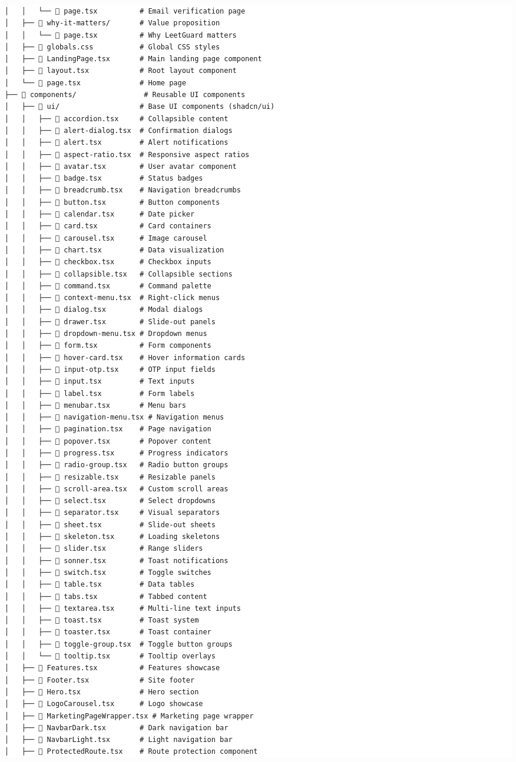 ```
│   │   └── 📄 page.tsx          # Email verification page
│   ├── 📁 why-it-matters/       # Value proposition
│   │   └── 📄 page.tsx          # Why LeetGuard matters
│   ├── 📄 globals.css           # Global CSS styles
│   ├── 📄 LandingPage.tsx       # Main landing page component
│   ├── 📄 layout.tsx            # Root layout component
│   └── 📄 page.tsx              # Home page
├── 📁 components/                # Reusable UI components
│   ├── 📁 ui/                   # Base UI components (shadcn/ui)
│   │   ├── 📄 accordion.tsx     # Collapsible content
│   │   ├── 📄 alert-dialog.tsx  # Confirmation dialogs
│   │   ├── 📄 alert.tsx         # Alert notifications
│   │   ├── 📄 aspect-ratio.tsx  # Responsive aspect ratios
│   │   ├── 📄 avatar.tsx        # User avatar component
│   │   ├── 📄 badge.tsx         # Status badges
│   │   ├── 📄 breadcrumb.tsx    # Navigation breadcrumbs
│   │   ├── 📄 button.tsx        # Button components
│   │   ├── 📄 calendar.tsx      # Date picker
│   │   ├── 📄 card.tsx          # Card containers
│   │   ├── 📄 carousel.tsx      # Image carousel
│   │   ├── 📄 chart.tsx         # Data visualization
│   │   ├── 📄 checkbox.tsx      # Checkbox inputs
│   │   ├── 📄 collapsible.tsx   # Collapsible sections
│   │   ├── 📄 command.tsx       # Command palette
│   │   ├── 📄 context-menu.tsx  # Right-click menus
│   │   ├── 📄 dialog.tsx        # Modal dialogs
│   │   ├── 📄 drawer.tsx        # Slide-out panels
│   │   ├── 📄 dropdown-menu.tsx # Dropdown menus
│   │   ├── 📄 form.tsx          # Form components
│   │   ├── 📄 hover-card.tsx    # Hover information cards
│   │   ├── 📄 input-otp.tsx     # OTP input fields
│   │   ├── 📄 input.tsx         # Text inputs
│   │   ├── 📄 label.tsx         # Form labels
│   │   ├── 📄 menubar.tsx       # Menu bars
│   │   ├── 📄 navigation-menu.tsx # Navigation menus
│   │   ├── 📄 pagination.tsx    # Page navigation
│   │   ├── 📄 popover.tsx       # Popover content
│   │   ├── 📄 progress.tsx      # Progress indicators
│   │   ├── 📄 radio-group.tsx   # Radio button groups
│   │   ├── 📄 resizable.tsx     # Resizable panels
│   │   ├── 📄 scroll-area.tsx   # Custom scroll areas
│   │   ├── 📄 select.tsx        # Select dropdowns
│   │   ├── 📄 separator.tsx     # Visual separators
│   │   ├── 📄 sheet.tsx         # Slide-out sheets
│   │   ├── 📄 skeleton.tsx      # Loading skeletons
│   │   ├── 📄 slider.tsx        # Range sliders
│   │   ├── 📄 sonner.tsx        # Toast notifications
│   │   ├── 📄 switch.tsx        # Toggle switches
│   │   ├── 📄 table.tsx         # Data tables
│   │   ├── 📄 tabs.tsx          # Tabbed content
│   │   ├── 📄 textarea.tsx      # Multi-line text inputs
│   │   ├── 📄 toast.tsx         # Toast system
│   │   ├── 📄 toaster.tsx       # Toast container
│   │   ├── 📄 toggle-group.tsx  # Toggle button groups
│   │   └── 📄 tooltip.tsx       # Tooltip overlays
│   ├── 📄 Features.tsx          # Features showcase
│   ├── 📄 Footer.tsx            # Site footer
│   ├── 📄 Hero.tsx              # Hero section
│   ├── 📄 LogoCarousel.tsx      # Logo showcase
│   ├── 📄 MarketingPageWrapper.tsx # Marketing page wrapper
│   ├── 📄 NavbarDark.tsx        # Dark navigation bar
│   ├── 📄 NavbarLight.tsx       # Light navigation bar
│   ├── 📄 ProtectedRoute.tsx    # Route protection component
```